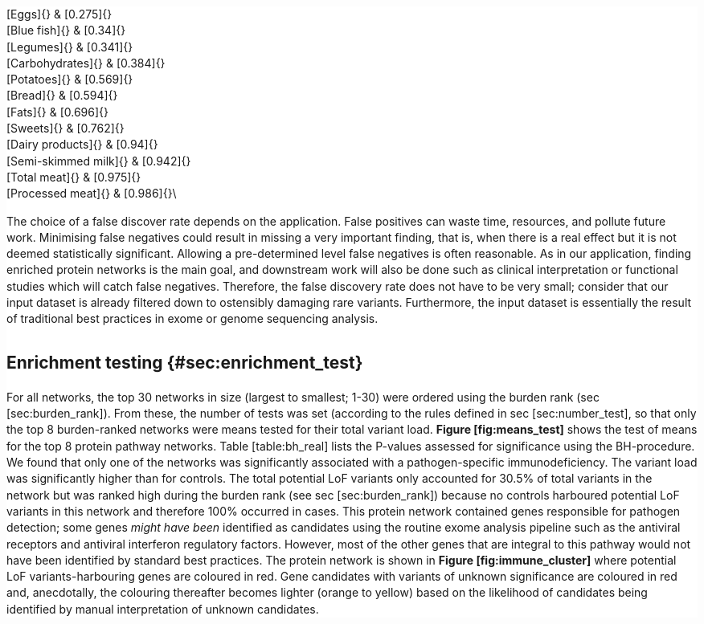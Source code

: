 [Eggs]{} & [0.275]{}\
[Blue fish]{} & [0.34]{}\
[Legumes]{} & [0.341]{}\
[Carbohydrates]{} & [0.384]{}\
[Potatoes]{} & [0.569]{}\
[Bread]{} & [0.594]{}\
[Fats]{} & [0.696]{}\
[Sweets]{} & [0.762]{}\
[Dairy products]{} & [0.94]{}\
[Semi-skimmed milk]{} & [0.942]{}\
[Total meat]{} & [0.975]{}\
[Processed meat]{} & [0.986]{}\

The choice of a false discover rate depends on the application. False
positives can waste time, resources, and pollute future work. Minimising
false negatives could result in missing a very important finding, that
is, when there is a real effect but it is not deemed statistically
significant. Allowing a pre-determined level false negatives is often
reasonable. As in our application, finding enriched protein networks is
the main goal, and downstream work will also be done such as clinical
interpretation or functional studies which will catch false negatives.
Therefore, the false discovery rate does not have to be very small;
consider that our input dataset is already filtered down to ostensibly
damaging rare variants. Furthermore, the input dataset is essentially
the result of traditional best practices in exome or genome sequencing
analysis.

## Enrichment testing {#sec:enrichment_test}
For all networks, the top 30 networks in size (largest to smallest;
1-30) were ordered using the burden rank (sec \[sec:burden\_rank\]).
From these, the number of tests was set (according to the rules defined
in sec \[sec:number\_test\], so that only the top 8 burden-ranked
networks were means tested for their total variant load. **Figure
\[fig:means\_test\]** shows the test of means for the top 8 protein
pathway networks. Table \[table:bh\_real\] lists the P-values assessed
for significance using the BH-procedure. We found that only one of the
networks was significantly associated with a pathogen-specific
immunodeficiency. The variant load was significantly higher than for
controls. The total potential LoF variants only accounted for 30.5% of
total variants in the network but was ranked high during the burden rank
(see sec \[sec:burden\_rank\]) because no controls harboured potential
LoF variants in this network and therefore 100% occurred in cases. This
protein network contained genes responsible for pathogen detection; some
genes *might have been* identified as candidates using the routine exome
analysis pipeline such as the antiviral receptors and antiviral
interferon regulatory factors. However, most of the other genes that are
integral to this pathway would not have been identified by standard best
practices. The protein network is shown in **Figure
\[fig:immune\_cluster\]** where potential LoF variants-harbouring genes
are coloured in red. Gene candidates with variants of unknown
significance are coloured in red and, anecdotally, the colouring
thereafter becomes lighter (orange to yellow) based on the likelihood of
candidates being identified by manual interpretation of unknown
candidates.
